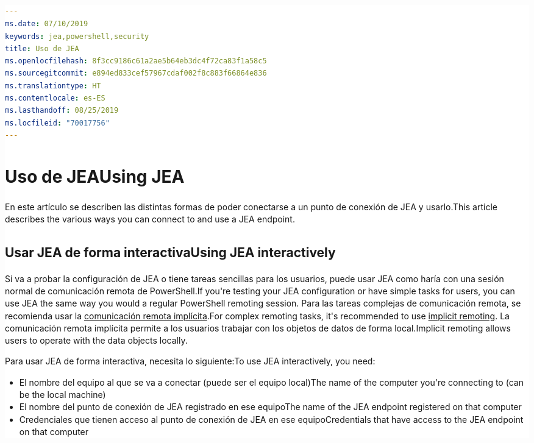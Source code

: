 ```yaml
---
ms.date: 07/10/2019
keywords: jea,powershell,security
title: Uso de JEA
ms.openlocfilehash: 8f3cc9186c61a2ae5b64eb3dc4f72ca83f1a58c5
ms.sourcegitcommit: e894ed833cef57967cdaf002f8c883f66864e836
ms.translationtype: HT
ms.contentlocale: es-ES
ms.lasthandoff: 08/25/2019
ms.locfileid: "70017756"
---
```

# <a name="using-jea"></a><span data-ttu-id="45bc7-103">Uso de JEA</span><span class="sxs-lookup"><span data-stu-id="45bc7-103">Using JEA</span></span>

<span data-ttu-id="45bc7-104">En este artículo se describen las distintas formas de poder conectarse a un punto de conexión de JEA y usarlo.</span><span class="sxs-lookup"><span data-stu-id="45bc7-104">This article describes the various ways you can connect to and use a JEA endpoint.</span></span>

## <a name="using-jea-interactively"></a><span data-ttu-id="45bc7-105">Usar JEA de forma interactiva</span><span class="sxs-lookup"><span data-stu-id="45bc7-105">Using JEA interactively</span></span>

<span data-ttu-id="45bc7-106">Si va a probar la configuración de JEA o tiene tareas sencillas para los usuarios, puede usar JEA como haría con una sesión normal de comunicación remota de PowerShell.</span><span class="sxs-lookup"><span data-stu-id="45bc7-106">If you're testing your JEA configuration or have simple tasks for users, you can use JEA the same way you would a regular PowerShell remoting session.</span></span> <span data-ttu-id="45bc7-107">Para las tareas complejas de comunicación remota, se recomienda usar la [comunicación remota implícita](#using-jea-with-implicit-remoting).</span><span class="sxs-lookup"><span data-stu-id="45bc7-107">For complex remoting tasks, it's recommended to use [implicit remoting](#using-jea-with-implicit-remoting).</span></span> <span data-ttu-id="45bc7-108">La comunicación remota implícita permite a los usuarios trabajar con los objetos de datos de forma local.</span><span class="sxs-lookup"><span data-stu-id="45bc7-108">Implicit remoting allows users to operate with the data objects locally.</span></span>

<span data-ttu-id="45bc7-109">Para usar JEA de forma interactiva, necesita lo siguiente:</span><span class="sxs-lookup"><span data-stu-id="45bc7-109">To use JEA interactively, you need:</span></span>

- <span data-ttu-id="45bc7-110">El nombre del equipo al que se va a conectar (puede ser el equipo local)</span><span class="sxs-lookup"><span data-stu-id="45bc7-110">The name of the computer you're connecting to (can be the local machine)</span></span>
- <span data-ttu-id="45bc7-111">El nombre del punto de conexión de JEA registrado en ese equipo</span><span class="sxs-lookup"><span data-stu-id="45bc7-111">The name of the JEA endpoint registered on that computer</span></span>
- <span data-ttu-id="45bc7-112">Credenciales que tienen acceso al punto de conexión de JEA en ese equipo</span><span class="sxs-lookup"><span data-stu-id="45bc7-112">Credentials that have access to the JEA endpoint on that computer</span></span>

